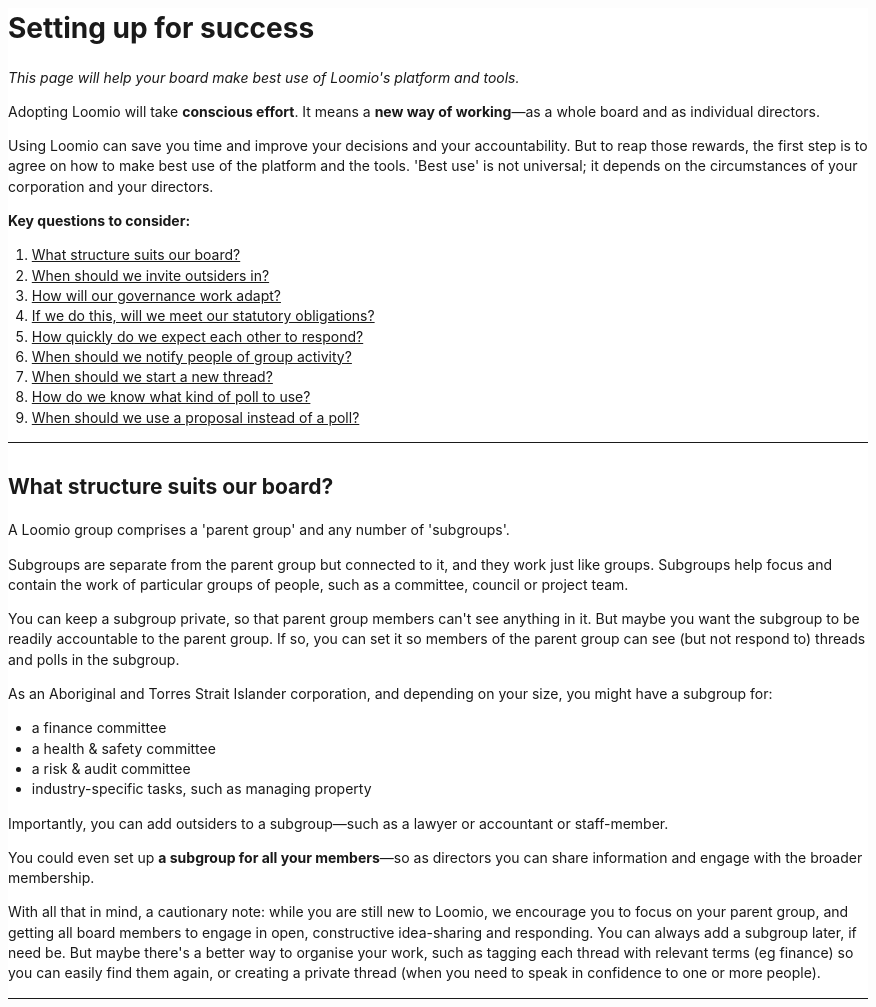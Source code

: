 # Setting up for success

*This page will help your board make best use of Loomio's platform and tools.*

Adopting Loomio will take **conscious effort**. It means a **new way of working**—as a whole board and as individual directors. 

Using Loomio can save you time and improve your decisions and your accountability. But to reap those rewards, the first step is to agree on how to make best use of the platform and the tools. 'Best use' is not universal; it depends on the circumstances of your corporation and your directors. 

**Key questions to consider:**

1. [What structure suits our board?](#what-structure-suits-our-board)
2. [When should we invite outsiders in?](#when-should-we-invite-outsiders-in)
3. [How will our governance work adapt?](#how-will-our-governance-work-adapt)
4. [If we do this, will we meet our statutory obligations?](#if-we-do-this-will-we-meet-our-statutory-obligations)
5. [How quickly do we expect each other to respond?](#how-quickly-do-we-expect-each-other-to-respond)
6. [When should we notify people of group activity?](#when-should-we-notify-people-of-group-activity)
7. [When should we start a new thread?](#when-should-we-start-a-new-thread)
8. [How do we know what kind of poll to use?](#how-do-we-know-what-kind-of-poll-to-use)
9. [When should we use a proposal instead of a poll?](#when-should-we-use-a-proposal-instead-of-a-poll)

---

## What structure suits our board?
A Loomio group comprises a 'parent group' and any number of 'subgroups'. 

Subgroups are separate from the parent group but connected to it, and they work just like groups. Subgroups help focus and contain the work of particular groups of people, such as a committee, council or project team. 

You can keep a subgroup private, so that parent group members can't see anything in it. But maybe you want the subgroup to be readily accountable to the parent group. If so, you can set it so members of the parent group can see (but not respond to) threads and polls in the subgroup. 

As an Aboriginal and Torres Strait Islander corporation, and depending on your size, you might have a subgroup for:
* a finance committee
* a health & safety committee
* a risk & audit committee
* industry-specific tasks, such as managing property

Importantly, you can add outsiders to a subgroup—such as a lawyer or accountant or staff-member.

You could even set up **a subgroup for all your members**—so as directors you can share information and engage with the broader membership. 

With all that in mind, a cautionary note: while you are still new to Loomio, we encourage you to focus on your parent group, and getting all board members to engage in open, constructive idea-sharing and responding. You can always add a subgroup later, if need be. But maybe there's a better way to organise your work, such as tagging each thread with relevant terms (eg finance) so you can easily find them again, or creating a private thread (when you need to speak in confidence to one or more people).

---